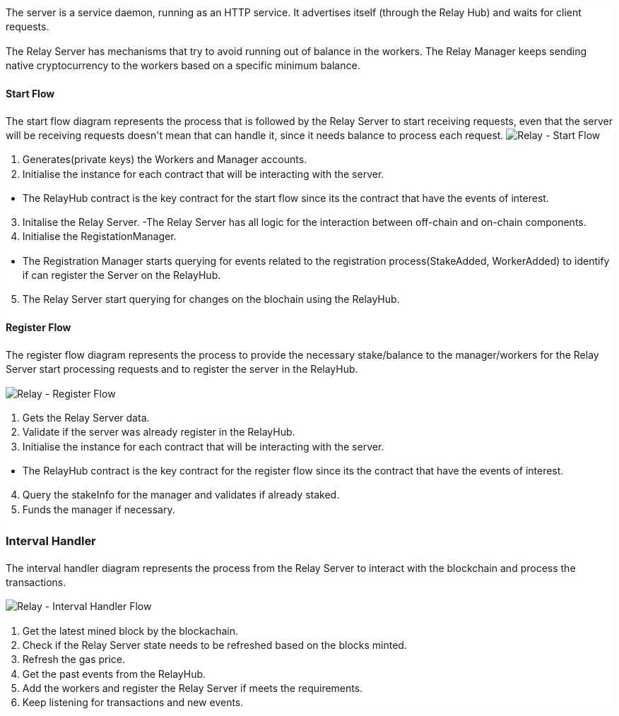 The server is a service daemon, running as an HTTP service. It advertises itself (through the Relay Hub) and waits for client requests.

The Relay Server has mechanisms that try to avoid running out of balance in the workers. The Relay Manager keeps sending native cryptocurrency to the workers based on a specific minimum balance.

#### Start Flow

The start flow diagram represents the process that is followed by the Relay Server to start receiving requests, even that the server will be receiving requests doesn't mean that can handle it, since it needs balance to process each request.
![Relay - Start Flow](/img/rif-relay/start.jpg)

1. Generates(private keys) the Workers and Manager accounts.
2. Initialise the instance for each contract that will be interacting with the server.

- The RelayHub contract is the key contract for the start flow since its the contract that have the events of interest.

3. Initalise the Relay Server.
  -The Relay Server has all logic for the interaction between off-chain and on-chain components.
4. Initialise the RegistationManager.

- The Registration Manager starts querying for events related to the registration process(StakeAdded, WorkerAdded) to identify if can register the Server on the RelayHub.

5. The Relay Server start querying for changes on the blochain using the RelayHub.

#### Register Flow

The register flow diagram represents the process to provide the necessary stake/balance to the manager/workers for the Relay Server start processing requests and to register the server in the RelayHub.

![Relay - Register Flow](/img/rif-relay/register.jpg)

1. Gets the Relay Server data.
2. Validate if the server was already register in the RelayHub.
3. Initialise the instance for each contract that will be interacting with the server.

- The RelayHub contract is the key contract for the register flow since its the contract that have the events of interest.

4. Query the stakeInfo for the manager and validates if already staked.
5. Funds the manager if necessary.

### Interval Handler

The interval handler diagram represents the process from the Relay Server to interact with the blockchain and process the transactions.

![Relay - Interval Handler Flow](/img/rif-relay/interval-handler.jpg)

1. Get the latest mined block by the blockachain.
2. Check if the Relay Server state needs to be refreshed based on the blocks minted.
3. Refresh the gas price.
4. Get the past events from the RelayHub.
5. Add the workers and register the Relay Server if meets the requirements.
6. Keep listening for transactions and new events.
